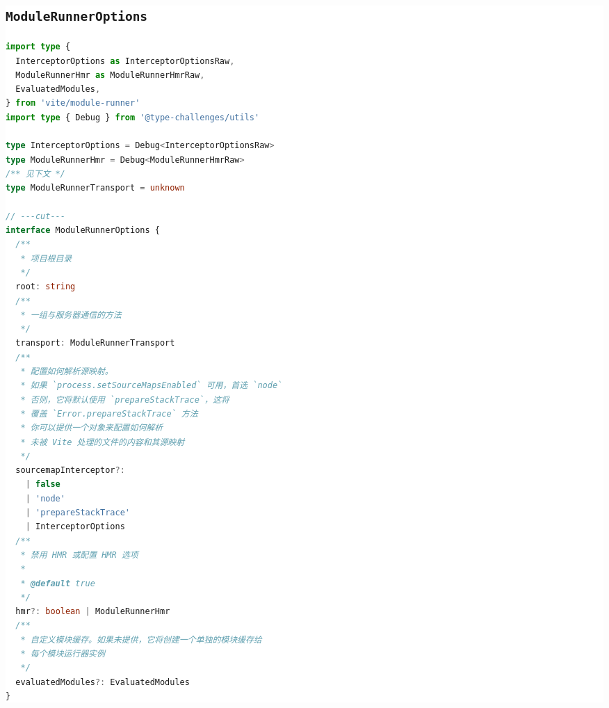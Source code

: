 ## `ModuleRunnerOptions`

```ts twoslash
import type {
  InterceptorOptions as InterceptorOptionsRaw,
  ModuleRunnerHmr as ModuleRunnerHmrRaw,
  EvaluatedModules,
} from 'vite/module-runner'
import type { Debug } from '@type-challenges/utils'

type InterceptorOptions = Debug<InterceptorOptionsRaw>
type ModuleRunnerHmr = Debug<ModuleRunnerHmrRaw>
/** 见下文 */
type ModuleRunnerTransport = unknown

// ---cut---
interface ModuleRunnerOptions {
  /**
   * 项目根目录
   */
  root: string
  /**
   * 一组与服务器通信的方法
   */
  transport: ModuleRunnerTransport
  /**
   * 配置如何解析源映射。
   * 如果 `process.setSourceMapsEnabled` 可用，首选 `node`
   * 否则，它将默认使用 `prepareStackTrace`，这将
   * 覆盖 `Error.prepareStackTrace` 方法
   * 你可以提供一个对象来配置如何解析
   * 未被 Vite 处理的文件的内容和其源映射
   */
  sourcemapInterceptor?:
    | false
    | 'node'
    | 'prepareStackTrace'
    | InterceptorOptions
  /**
   * 禁用 HMR 或配置 HMR 选项
   *
   * @default true
   */
  hmr?: boolean | ModuleRunnerHmr
  /**
   * 自定义模块缓存。如果未提供，它将创建一个单独的模块缓存给
   * 每个模块运行器实例
   */
  evaluatedModules?: EvaluatedModules
}
```
